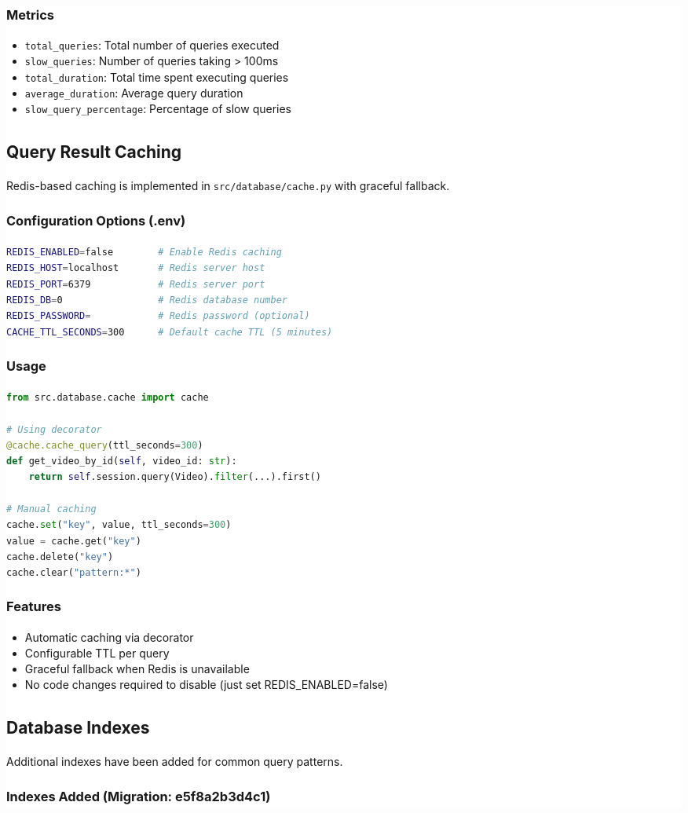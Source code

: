 ### Metrics

- `total_queries`: Total number of queries executed
- `slow_queries`: Number of queries taking > 100ms
- `total_duration`: Total time spent executing queries
- `average_duration`: Average query duration
- `slow_query_percentage`: Percentage of slow queries

## Query Result Caching

Redis-based caching is implemented in `src/database/cache.py` with graceful fallback.

### Configuration Options (.env)

```bash
REDIS_ENABLED=false        # Enable Redis caching
REDIS_HOST=localhost       # Redis server host
REDIS_PORT=6379            # Redis server port
REDIS_DB=0                 # Redis database number
REDIS_PASSWORD=            # Redis password (optional)
CACHE_TTL_SECONDS=300      # Default cache TTL (5 minutes)
```

### Usage

```python
from src.database.cache import cache

# Using decorator
@cache.cache_query(ttl_seconds=300)
def get_video_by_id(self, video_id: str):
    return self.session.query(Video).filter(...).first()

# Manual caching
cache.set("key", value, ttl_seconds=300)
value = cache.get("key")
cache.delete("key")
cache.clear("pattern:*")
```

### Features

- Automatic caching via decorator
- Configurable TTL per query
- Graceful fallback when Redis is unavailable
- No code changes required to disable (just set REDIS_ENABLED=false)

## Database Indexes

Additional indexes have been added for common query patterns.

### Indexes Added (Migration: e5f8a2b3d4c1)
